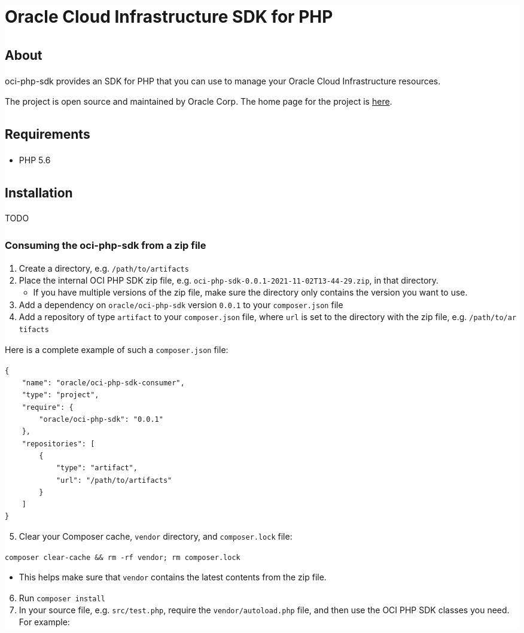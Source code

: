# Oracle Cloud Infrastructure SDK for PHP

## About

oci-php-sdk provides an SDK for PHP that you can use to manage your Oracle Cloud Infrastructure resources.

The project is open source and maintained by Oracle Corp. The home page for the project is [here](https://docs.oracle.com/en-us/iaas/Content/API/Concepts/sdks.htm).

## Requirements

* PHP 5.6

## Installation

TODO

### Consuming the oci-php-sdk from a zip file

1. Create a directory, e.g. `/path/to/artifacts`
2. Place the internal OCI PHP SDK zip file, e.g. `oci-php-sdk-0.0.1-2021-11-02T13-44-29.zip`, in that directory.
    - If you have multiple versions of the zip file, make sure the directory only contains the version you want to use.
3. Add a dependency on `oracle/oci-php-sdk` version `0.0.1` to your `composer.json` file
4. Add a repository of type `artifact` to your `composer.json` file, where `url` is set to the directory with the zip file, e.g. `/path/to/artifacts`

Here is a complete example of such a `composer.json` file:

```
{
    "name": "oracle/oci-php-sdk-consumer",
    "type": "project",
    "require": {
        "oracle/oci-php-sdk": "0.0.1"
    },
    "repositories": [
        {
            "type": "artifact",
            "url": "/path/to/artifacts"
        }
    ]
}
```

5. Clear your Composer cache, `vendor` directory, and `composer.lock` file:
```
composer clear-cache && rm -rf vendor; rm composer.lock
```
   - This helps make sure that `vendor` contains the latest contents from the zip file.
6. Run `composer install`
7. In your source file, e.g. `src/test.php`, require the `vendor/autoload.php` file, and then use the OCI PHP SDK classes you need. For example:
